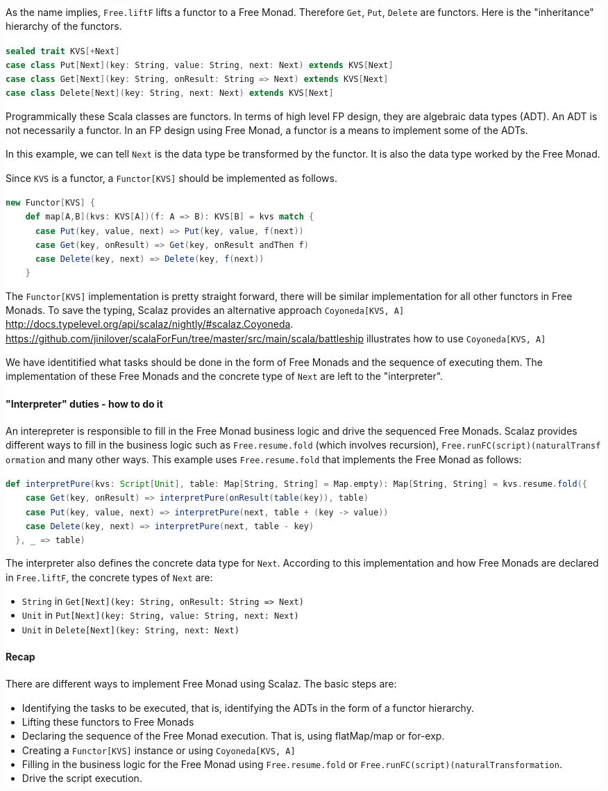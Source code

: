 As the name implies, ```Free.liftF``` lifts a functor to a Free Monad.  Therefore ```Get```, ```Put```, ```Delete``` are functors.  Here is the "inheritance" hierarchy of the functors. 
```Scala
sealed trait KVS[+Next]
case class Put[Next](key: String, value: String, next: Next) extends KVS[Next]
case class Get[Next](key: String, onResult: String => Next) extends KVS[Next]
case class Delete[Next](key: String, next: Next) extends KVS[Next]
```
Programmically these Scala classes are functors.  In terms of high level FP design, they are algebraic data types (ADT).  An ADT is not necessarily a functor.  In an FP design using Free Monad, a functor is a means to implement some of the ADTs.  

In this example, we can tell ```Next``` is the data type be transformed by the functor.  It is also the data type worked by the Free Monad.

Since ```KVS``` is a functor, a ```Functor[KVS]``` should be implemented as follows.
```Scala
new Functor[KVS] {
    def map[A,B](kvs: KVS[A])(f: A => B): KVS[B] = kvs match {
      case Put(key, value, next) => Put(key, value, f(next))
      case Get(key, onResult) => Get(key, onResult andThen f)
      case Delete(key, next) => Delete(key, f(next))
    }
```
The ```Functor[KVS]``` implementation is pretty straight forward, there will be similar implementation for all other functors in Free Monads.  To save the typing, Scalaz provides an alternative approach ```Coyoneda[KVS, A]``` http://docs.typelevel.org/api/scalaz/nightly/#scalaz.Coyoneda.  https://github.com/jinilover/scalaForFun/tree/master/src/main/scala/battleship illustrates how to use ```Coyoneda[KVS, A]```

We have identitified what tasks should be done in the form of Free Monads and the sequence of executing them.  The implementation of these Free Monads and the concrete type of ```Next``` are left to the "interpreter".

#### "Interpreter" duties - how to do it
An interepreter is responsible to fill in the Free Monad business logic and drive the sequenced Free Monads.  Scalaz provides different ways to fill in the business logic such as ```Free.resume.fold``` (which involves recursion), ```Free.runFC(script)(naturalTransformation``` and many other ways.  This example uses ```Free.resume.fold``` that implements the Free Monad as follows:
```Scala
def interpretPure(kvs: Script[Unit], table: Map[String, String] = Map.empty): Map[String, String] = kvs.resume.fold({
    case Get(key, onResult) => interpretPure(onResult(table(key)), table)
    case Put(key, value, next) => interpretPure(next, table + (key -> value))
    case Delete(key, next) => interpretPure(next, table - key)
  }, _ => table)
```
The interpreter also defines the concrete data type for ```Next```.  According to this implementation and how Free Monads are declared in ```Free.liftF```, the concrete types of ```Next``` are:
* ```String``` in ```Get[Next](key: String, onResult: String => Next)```
* ```Unit``` in ```Put[Next](key: String, value: String, next: Next)```
* ```Unit``` in ```Delete[Next](key: String, next: Next)```

#### Recap
There are different ways to implement Free Monad using Scalaz.  The basic steps are:
* Identifying the tasks to be executed, that is, identifying the ADTs in the form of a functor hierarchy.
* Lifting these functors to Free Monads
* Declaring the sequence of the Free Monad execution.  That is, using flatMap/map or for-exp.
* Creating a ```Functor[KVS]``` instance or using ```Coyoneda[KVS, A]```
* Filling in the business logic for the Free Monad using ```Free.resume.fold``` or ```Free.runFC(script)(naturalTransformation```.
* Drive the script execution.
